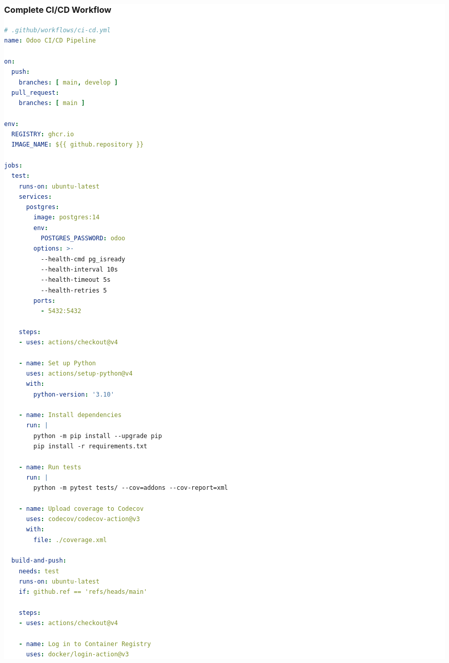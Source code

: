 ### Complete CI/CD Workflow
```yaml
# .github/workflows/ci-cd.yml
name: Odoo CI/CD Pipeline

on:
  push:
    branches: [ main, develop ]
  pull_request:
    branches: [ main ]

env:
  REGISTRY: ghcr.io
  IMAGE_NAME: ${{ github.repository }}

jobs:
  test:
    runs-on: ubuntu-latest
    services:
      postgres:
        image: postgres:14
        env:
          POSTGRES_PASSWORD: odoo
        options: >-
          --health-cmd pg_isready
          --health-interval 10s
          --health-timeout 5s
          --health-retries 5
        ports:
          - 5432:5432

    steps:
    - uses: actions/checkout@v4
    
    - name: Set up Python
      uses: actions/setup-python@v4
      with:
        python-version: '3.10'
        
    - name: Install dependencies
      run: |
        python -m pip install --upgrade pip
        pip install -r requirements.txt
        
    - name: Run tests
      run: |
        python -m pytest tests/ --cov=addons --cov-report=xml
        
    - name: Upload coverage to Codecov
      uses: codecov/codecov-action@v3
      with:
        file: ./coverage.xml

  build-and-push:
    needs: test
    runs-on: ubuntu-latest
    if: github.ref == 'refs/heads/main'
    
    steps:
    - uses: actions/checkout@v4
    
    - name: Log in to Container Registry
      uses: docker/login-action@v3
```